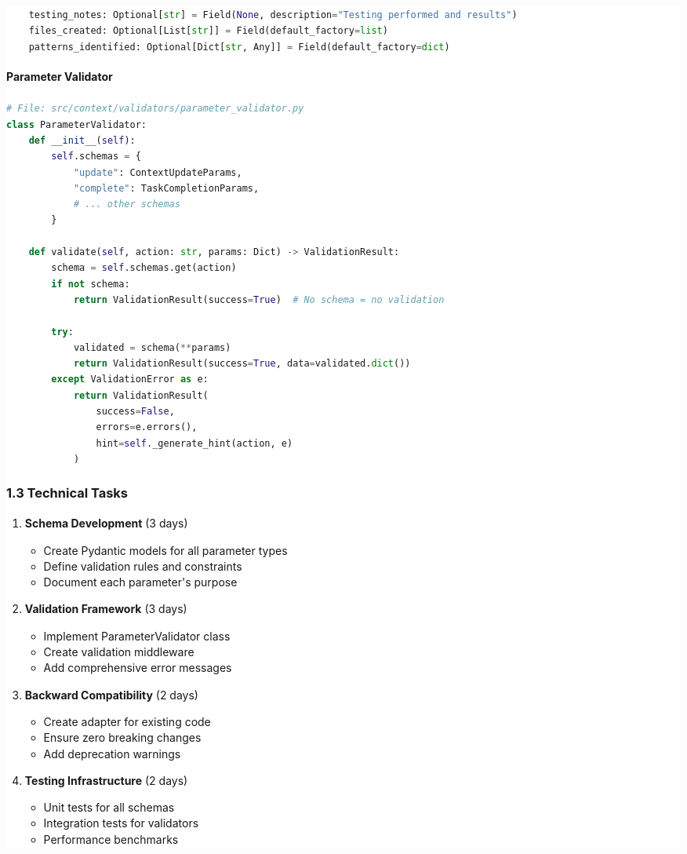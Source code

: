 ```python
    testing_notes: Optional[str] = Field(None, description="Testing performed and results")
    files_created: Optional[List[str]] = Field(default_factory=list)
    patterns_identified: Optional[Dict[str, Any]] = Field(default_factory=dict)
```

#### Parameter Validator
```python
# File: src/context/validators/parameter_validator.py
class ParameterValidator:
    def __init__(self):
        self.schemas = {
            "update": ContextUpdateParams,
            "complete": TaskCompletionParams,
            # ... other schemas
        }
    
    def validate(self, action: str, params: Dict) -> ValidationResult:
        schema = self.schemas.get(action)
        if not schema:
            return ValidationResult(success=True)  # No schema = no validation
        
        try:
            validated = schema(**params)
            return ValidationResult(success=True, data=validated.dict())
        except ValidationError as e:
            return ValidationResult(
                success=False,
                errors=e.errors(),
                hint=self._generate_hint(action, e)
            )
```

### 1.3 Technical Tasks

1. **Schema Development** (3 days)
   - Create Pydantic models for all parameter types
   - Define validation rules and constraints
   - Document each parameter's purpose

2. **Validation Framework** (3 days)
   - Implement ParameterValidator class
   - Create validation middleware
   - Add comprehensive error messages

3. **Backward Compatibility** (2 days)
   - Create adapter for existing code
   - Ensure zero breaking changes
   - Add deprecation warnings

4. **Testing Infrastructure** (2 days)
   - Unit tests for all schemas
   - Integration tests for validators
   - Performance benchmarks

